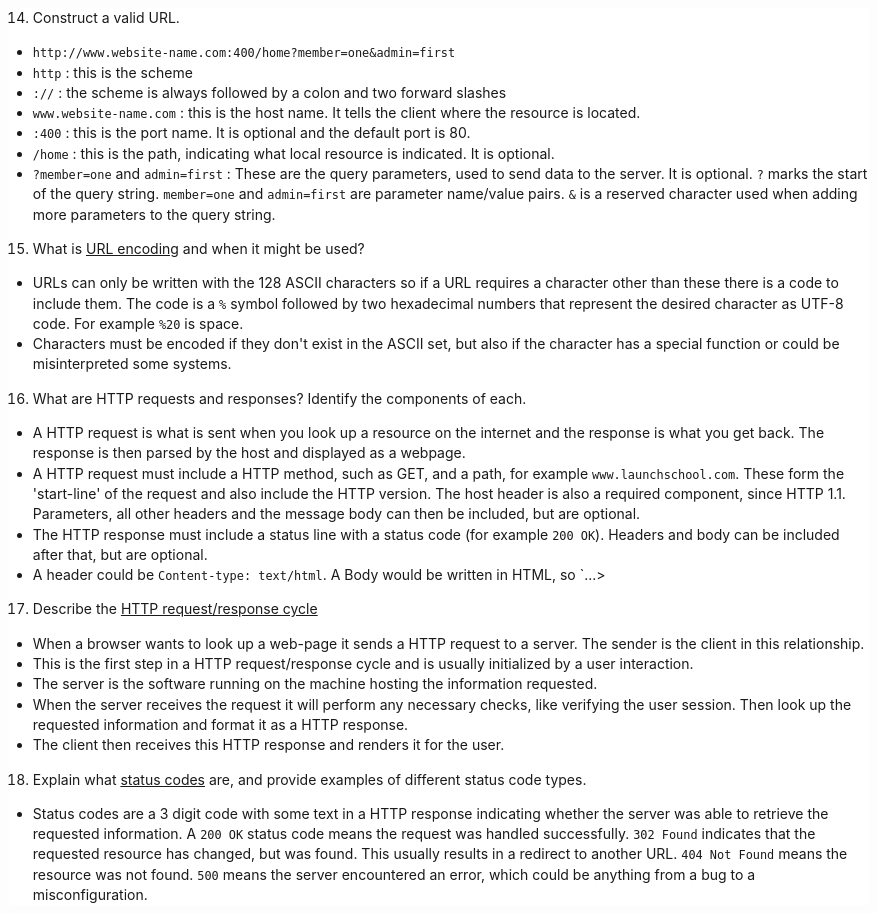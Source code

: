 14. Construct a valid URL.

 - `http://www.website-name.com:400/home?member=one&admin=first`
 - `http` :  this is the scheme
 - `://`  :  the scheme is always followed by a colon and two forward slashes
 - `www.website-name.com` : this is the host name. It tells the client where the resource is located.
 - `:400` : this is the port name. It is optional and the default port is 80.
 - `/home` : this is the path, indicating what local resource is indicated. It is optional.
 - `?member=one` and `admin=first` : These are the query parameters, used to send data to the server. It is optional. `?` marks the start of the query string. `member=one` and `admin=first` are parameter name/value pairs. `&` is a reserved character used when adding more parameters to the query string.

15. What is [URL encoding](https://launchschool.com/books/http/read/what_is_a_url#urlencoding) and when it might be used?

- URLs can only be written with the 128 ASCII characters so if a URL requires a character other than these there is a code to include them. The code is a `%` symbol followed by two hexadecimal numbers that represent the desired character as UTF-8 code. For example `%20` is space. 
- Characters must be encoded if they don't exist in the ASCII set, but also if the character has a special function or could be misinterpreted some systems.

16. What are HTTP requests and responses? Identify the components of each.

 - A HTTP request is what is sent when you look up a resource on the internet and the response is what you get back. The response is then parsed by the host and displayed as a webpage.
- A HTTP request must include a HTTP method, such as GET, and a path, for example `www.launchschool.com`. These form the 'start-line' of the request and also include the HTTP version. The host header is also a required component, since HTTP 1.1.  Parameters, all other headers and the message body can then be included, but are optional.
- The HTTP response must include a status line with a status code (for example `200 OK`). Headers and body can be included after that, but are optional. 
- A header could be `Content-type: text/html`. A Body would be written in HTML, so `<html><body>...>

17. Describe the [HTTP request/response cycle](https://launchschool.com/lessons/cc97deb5/assignments/83ae67aa)

- When a browser wants to look up a web-page it sends a HTTP request to a server. The sender is the client in this relationship.
- This is the first step in a HTTP request/response cycle and is usually initialized by a user interaction.
- The server is the software running on the machine hosting the information requested.
- When the server receives the request it will perform any necessary checks, like verifying the user session. Then look up the requested information and format it as a HTTP response.
- The client then receives this HTTP response and renders it for the user.

18. Explain what [status codes](https://launchschool.com/books/http/read/processing_responses#statuscode) are, and provide examples of different status code types.

- Status codes are a 3 digit code with some text in a HTTP response indicating whether the server was able to retrieve the requested information. A `200 OK` status code means the request was handled successfully. `302 Found` indicates that the requested resource has changed, but was found. This usually results in a redirect to another URL. `404 Not Found` means the resource was not found. `500` means the server encountered an error, which could be anything from a  bug to a misconfiguration.
